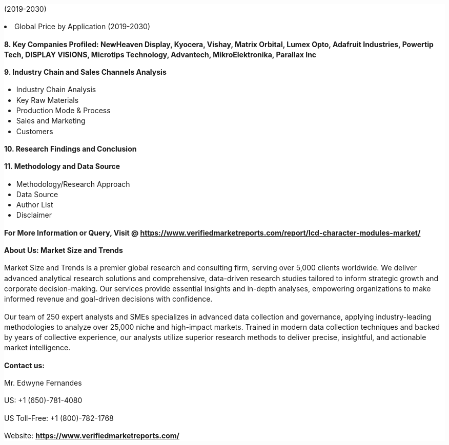 (2019-2030)</li><li>Global Price by Application (2019-2030)</li></ul><p><strong>8. Key Companies Profiled: NewHeaven Display, Kyocera, Vishay, Matrix Orbital, Lumex Opto, Adafruit Industries, Powertip Tech, DISPLAY VISIONS, Microtips Technology, Advantech, MikroElektronika, Parallax Inc</strong></p><p><strong>9. Industry Chain and Sales Channels Analysis</strong></p><ul><li>Industry Chain Analysis</li><li>Key Raw Materials</li><li>Production Mode &amp; Process</li><li>Sales and Marketing</li><li>Customers</li></ul><p><strong>10. Research Findings and Conclusion</strong></p><p><strong>11. Methodology and Data Source</strong></p><ul><li>Methodology/Research Approach</li><li>Data Source</li><li>Author List</li><li>Disclaimer</li></ul></p><p><strong>For More Information or Query, Visit @ <a href="https://www.verifiedmarketreports.com/report/lcd-character-modules-market/">https://www.verifiedmarketreports.com/report/lcd-character-modules-market/</a></strong></p><p><strong>About Us: Market Size and Trends</strong></p><p>Market Size and Trends is a premier global research and consulting firm, serving over 5,000 clients worldwide. We deliver advanced analytical research solutions and comprehensive, data-driven research studies tailored to inform strategic growth and corporate decision-making. Our services provide essential insights and in-depth analyses, empowering organizations to make informed revenue and goal-driven decisions with confidence.</p><p>Our team of 250 expert analysts and SMEs specializes in advanced data collection and governance, applying industry-leading methodologies to analyze over 25,000 niche and high-impact markets. Trained in modern data collection techniques and backed by years of collective experience, our analysts utilize superior research methods to deliver precise, insightful, and actionable market intelligence.</p><p><strong>Contact us:</strong></p><p>Mr. Edwyne Fernandes</p><p>US: +1 (650)-781-4080</p><p>US Toll-Free: +1 (800)-782-1768</p><p>Website: <strong><a href="https://www.verifiedmarketreports.com/">https://www.verifiedmarketreports.com/</a></strong></p>
